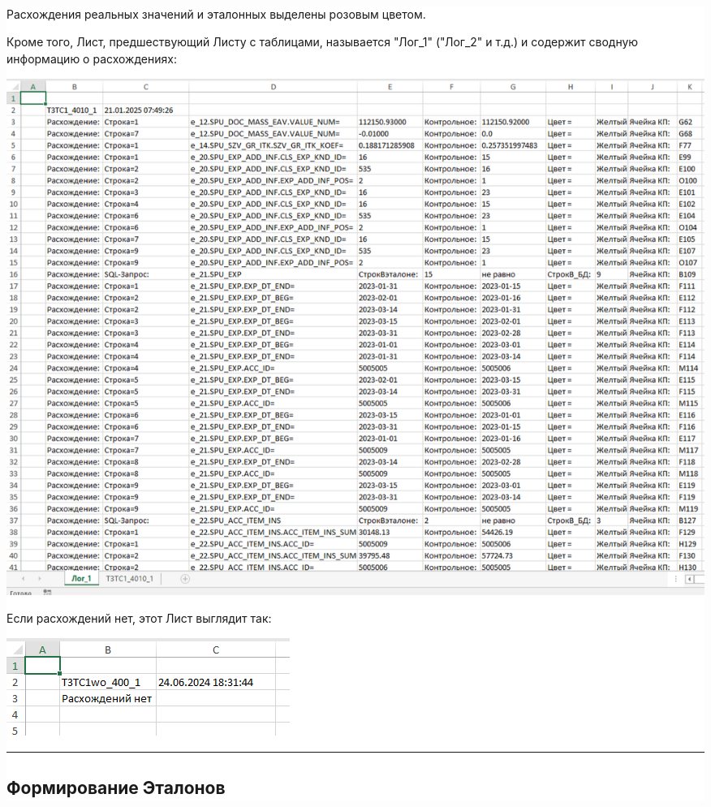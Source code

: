 Расхождения реальных значений и эталонных выделены розовым цветом.

Кроме того, Лист, предшествующий Листу с таблицами, называется "Лог_1" ("Лог_2" и т.д.) и содержит сводную информацию о расхождениях:

![](/design/images/Лог_1.png)

Если расхождений нет, этот Лист выглядит так:

![](/design/images/Лог_2.PNG)
<hr>

## Формирование Эталонов
